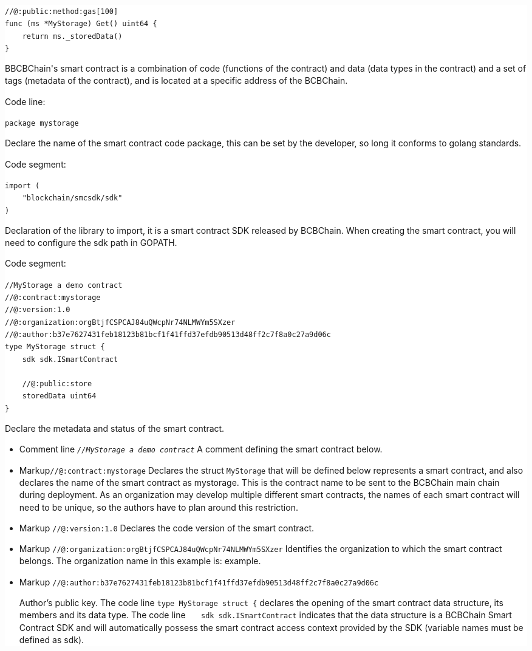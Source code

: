 ```
//@:public:method:gas[100]
func (ms *MyStorage) Get() uint64 {
	return ms._storedData()
}
```

BBCBChain's smart contract is a combination of code (functions of the contract) and data (data types in the contract) and a set of tags (metadata of the contract), and is located at a specific address of the BCBChain.

Code line:

```package mystorage```

Declare the name of the smart contract code package, this can be set by the developer, so long it conforms to golang standards.

Code segment:

```
import (
	"blockchain/smcsdk/sdk"
)
```

Declaration of the library to import, it is a smart contract SDK released by BCBChain. When creating the smart contract, you will need to configure the sdk path in GOPATH.

Code segment:

```
//MyStorage a demo contract
//@:contract:mystorage
//@:version:1.0
//@:organization:orgBtjfCSPCAJ84uQWcpNr74NLMWYm5SXzer
//@:author:b37e7627431feb18123b81bcf1f41ffd37efdb90513d48ff2c7f8a0c27a9d06c
type MyStorage struct {
	sdk sdk.ISmartContract

	//@:public:store
	storedData uint64
}
```

Declare the metadata and status of the smart contract.

* Comment line *```//MyStorage a demo contract```* A comment defining the smart contract below.

* Markup```//@:contract:mystorage``` Declares the struct ```MyStorage``` that will be defined below represents a smart contract, and also declares the name of the smart contract as mystorage. This is the contract name to be sent to the BCBChain main chain during deployment. As an organization may develop multiple different smart contracts, the names of each smart contract will need to be unique, so the authors have to plan around this restriction.

* Markup   ```//@:version:1.0``` Declares the code version of the smart contract. 

* Markup  ```//@:organization:orgBtjfCSPCAJ84uQWcpNr74NLMWYm5SXzer```  Identifies the organization to which the smart contract belongs. The organization name in this example is: example.

* Markup ```//@:author:b37e7627431feb18123b81bcf1f41ffd37efdb90513d48ff2c7f8a0c27a9d06c``` 

   Author’s public key. The code line ```type MyStorage struct {```  declares the opening of the smart contract data structure, its members and its data type. The code line  ```	sdk sdk.ISmartContract```   indicates that the data structure is a BCBChain Smart Contract SDK and will automatically possess the smart contract access context provided by the SDK (variable names must be defined as sdk).
```